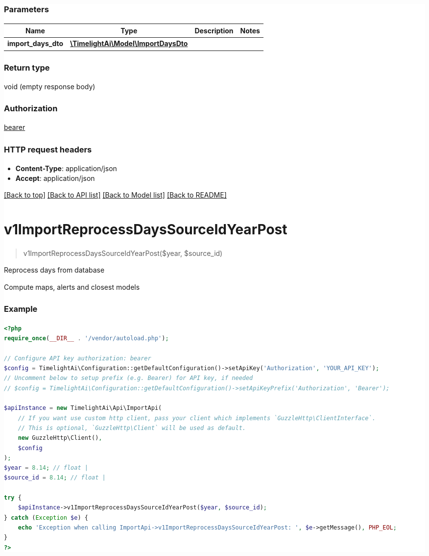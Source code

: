 ### Parameters

Name | Type | Description  | Notes
------------- | ------------- | ------------- | -------------
 **import_days_dto** | [**\TimelightAi\Model\ImportDaysDto**](../Model/ImportDaysDto.md)|  |

### Return type

void (empty response body)

### Authorization

[bearer](../../README.md#bearer)

### HTTP request headers

 - **Content-Type**: application/json
 - **Accept**: application/json

[[Back to top]](#) [[Back to API list]](../../README.md#documentation-for-api-endpoints) [[Back to Model list]](../../README.md#documentation-for-models) [[Back to README]](../../README.md)

# **v1ImportReprocessDaysSourceIdYearPost**
> v1ImportReprocessDaysSourceIdYearPost($year, $source_id)

Reprocess days from database

Compute maps, alerts and closest models

### Example
```php
<?php
require_once(__DIR__ . '/vendor/autoload.php');

// Configure API key authorization: bearer
$config = TimelightAi\Configuration::getDefaultConfiguration()->setApiKey('Authorization', 'YOUR_API_KEY');
// Uncomment below to setup prefix (e.g. Bearer) for API key, if needed
// $config = TimelightAi\Configuration::getDefaultConfiguration()->setApiKeyPrefix('Authorization', 'Bearer');

$apiInstance = new TimelightAi\Api\ImportApi(
    // If you want use custom http client, pass your client which implements `GuzzleHttp\ClientInterface`.
    // This is optional, `GuzzleHttp\Client` will be used as default.
    new GuzzleHttp\Client(),
    $config
);
$year = 8.14; // float | 
$source_id = 8.14; // float | 

try {
    $apiInstance->v1ImportReprocessDaysSourceIdYearPost($year, $source_id);
} catch (Exception $e) {
    echo 'Exception when calling ImportApi->v1ImportReprocessDaysSourceIdYearPost: ', $e->getMessage(), PHP_EOL;
}
?>
```
